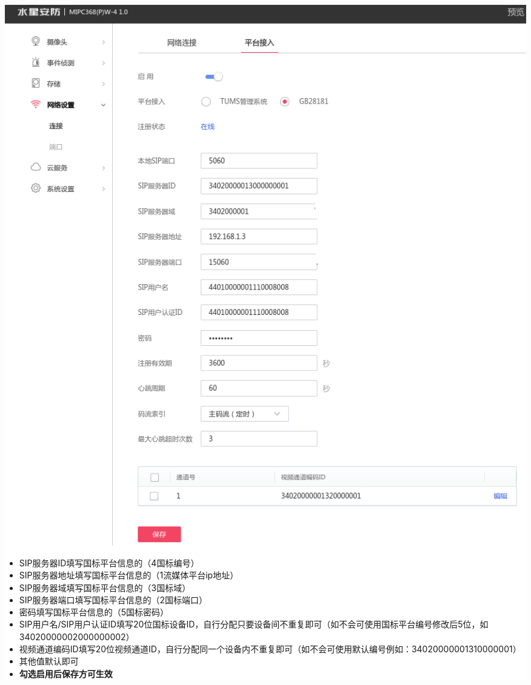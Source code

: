 ![水星](./img/水星.png)

- SIP服务器ID填写国标平台信息的（4国标编号）
- SIP服务器地址填写国标平台信息的（1流媒体平台ip地址）
- SIP服务器域填写国标平台信息的（3国标域）
- SIP服务器端口填写国标平台信息的（2国标端口）
- 密码填写国标平台信息的（5国标密码）
- SIP用户名/SIP用户认证ID填写20位国标设备ID，自行分配只要设备间不重复即可（如不会可使用国标平台编号修改后5位，如34020000002000000002）
- 视频通道编码ID填写20位视频通道ID，自行分配同一个设备内不重复即可（如不会可使用默认编号例如：34020000001310000001）
- 其他值默认即可
- **勾选启用后保存方可生效**
